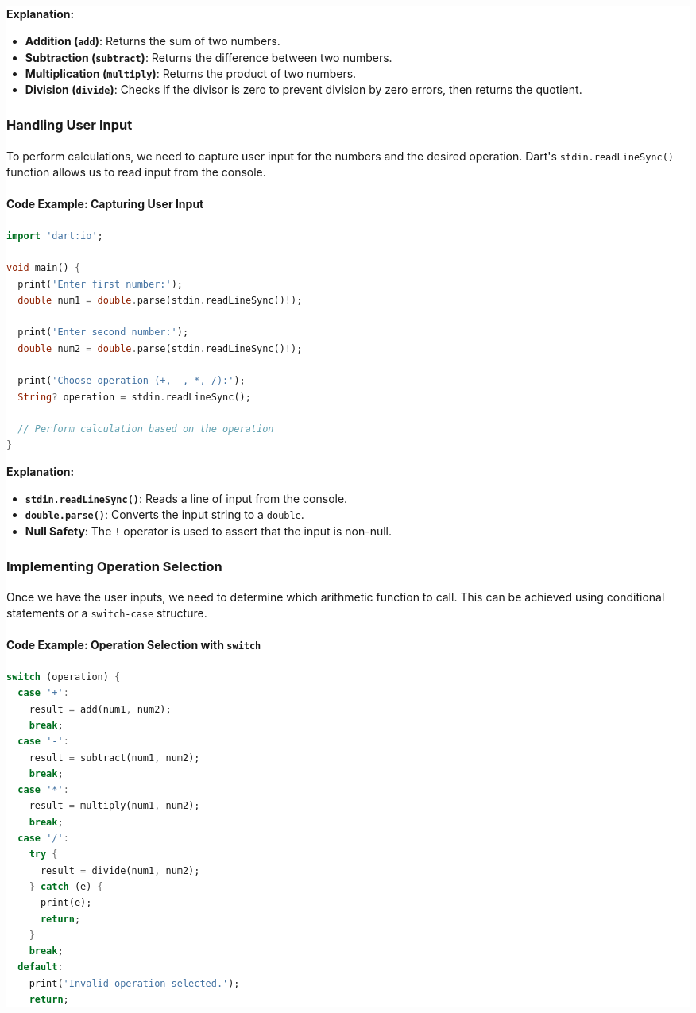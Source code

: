 **Explanation:**

- **Addition (`add`)**: Returns the sum of two numbers.
- **Subtraction (`subtract`)**: Returns the difference between two numbers.
- **Multiplication (`multiply`)**: Returns the product of two numbers.
- **Division (`divide`)**: Checks if the divisor is zero to prevent division by zero errors, then returns the quotient.

### Handling User Input

To perform calculations, we need to capture user input for the numbers and the desired operation. Dart's `stdin.readLineSync()` function allows us to read input from the console.

#### Code Example: Capturing User Input

```dart
import 'dart:io';

void main() {
  print('Enter first number:');
  double num1 = double.parse(stdin.readLineSync()!);
  
  print('Enter second number:');
  double num2 = double.parse(stdin.readLineSync()!);
  
  print('Choose operation (+, -, *, /):');
  String? operation = stdin.readLineSync();
  
  // Perform calculation based on the operation
}
```

**Explanation:**

- **`stdin.readLineSync()`**: Reads a line of input from the console.
- **`double.parse()`**: Converts the input string to a `double`.
- **Null Safety**: The `!` operator is used to assert that the input is non-null.

### Implementing Operation Selection

Once we have the user inputs, we need to determine which arithmetic function to call. This can be achieved using conditional statements or a `switch-case` structure.

#### Code Example: Operation Selection with `switch`

```dart
switch (operation) {
  case '+':
    result = add(num1, num2);
    break;
  case '-':
    result = subtract(num1, num2);
    break;
  case '*':
    result = multiply(num1, num2);
    break;
  case '/':
    try {
      result = divide(num1, num2);
    } catch (e) {
      print(e);
      return;
    }
    break;
  default:
    print('Invalid operation selected.');
    return;
```
